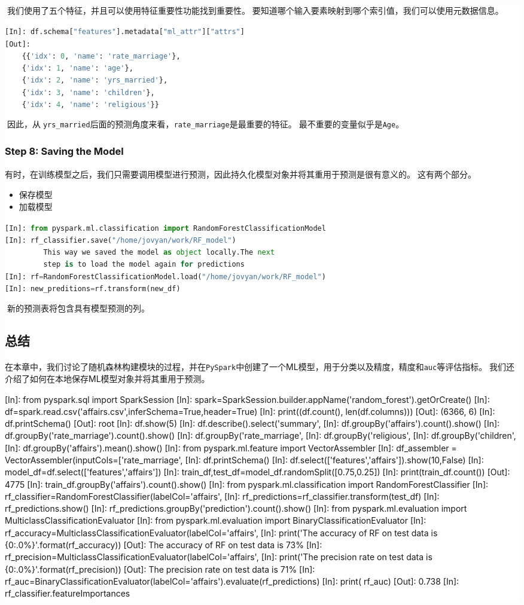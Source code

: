 

​	我们使用了五个特征，并且可以使用特征重要性功能找到重要性。 要知道哪个输入要素映射到哪个索引值，我们可以使用元数据信息。

```python
[In]: df.schema["features"].metadata["ml_attr"]["attrs"]
[Out]:
    {{'idx': 0, 'name': 'rate_marriage'},
    {'idx': 1, 'name': 'age'},
    {'idx': 2, 'name': 'yrs_married'},
    {'idx': 3, 'name': 'children'},
    {'idx': 4, 'name': 'religious'}}
```

​	因此，从	`yrs_married`后面的预测角度来看，`rate_marriage`是最重要的特征。 最不重要的变量似乎是`Age`。



### Step 8: Saving the Model

​	有时，在训练模型之后，我们只需要调用模型进行预测，因此持久化模型对象并将其重用于预测是很有意义的。 这有两个部分。

* 保存模型
* 加载模型



```python
[In]: from pyspark.ml.classification import RandomForestClassificationModel
[In]: rf_classifier.save("/home/jovyan/work/RF_model")
         This way we saved the model as object locally.The next
         step is to load the model again for predictions
[In]: rf=RandomForestClassificationModel.load("/home/jovyan/work/RF_model")
[In]: new_preditions=rf.transform(new_df)
```

​	新的预测表将包含具有模型预测的列。



## 总结

​	在本章中，我们讨论了随机森林构建模块的过程，并在`PySpark`中创建了一个ML模型，用于分类以及精度，精度和`auc`等评估指标。 我们还介绍了如何在本地保存ML模型对象并将其重用于预测。

[In]: from pyspark.sql import SparkSession
[In]: spark=SparkSession.builder.appName('random_forest').getOrCreate()
[In]: df=spark.read.csv('affairs.csv',inferSchema=True,header=True)
[In]: print((df.count(), len(df.columns)))
[Out]: (6366, 6)
[In]: df.printSchema()
[Out]: root
[In]: df.show(5)
[In]: df.describe().select('summary',
[In]: df.groupBy('affairs').count().show()
[In]: df.groupBy('rate_marriage').count().show()
[In]: df.groupBy('rate_marriage',
[In]: df.groupBy('religious',
[In]: df.groupBy('children',
[In]: df.groupBy('affairs').mean().show()
[In]: from pyspark.ml.feature import VectorAssembler
[In]: df_assembler = VectorAssembler(inputCols=['rate_marriage', 
[In]: df.printSchema()
[In]: df.select(['features','affairs']).show(10,False)
[In]: model_df=df.select(['features','affairs'])
[In]: train_df,test_df=model_df.randomSplit([0.75,0.25])
[In]: print(train_df.count())
[Out]: 4775
[In]: train_df.groupBy('affairs').count().show()
[In]: from pyspark.ml.classification import RandomForestClassifier
[In]: rf_classifier=RandomForestClassifier(labelCol='affairs',
[In]: rf_predictions=rf_classifier.transform(test_df)
[In]: rf_predictions.show()
[In]: rf_predictions.groupBy('prediction').count().show()
[In]: from pyspark.ml.evaluation import MulticlassClassificationEvaluator
[In]: from pyspark.ml.evaluation import BinaryClassificationEvaluator
[In]: rf_accuracy=MulticlassClassificationEvaluator(labelCol='affairs',
[In]: print('The accuracy of RF on test data is {0:.0%}'.format(rf_accuracy))
[Out]: The accuracy of RF on test data is 73%
[In]: rf_precision=MulticlassClassificationEvaluator(labelCol='affairs',
[In]: print('The precision rate on test data is {0:.0%}'.format(rf_precision))
[Out]: The precision rate on test data is 71%
[In]: rf_auc=BinaryClassificationEvaluator(labelCol='affairs').evaluate(rf_predictions)
[In]: print( rf_auc)
[Out]: 0.738
[In]: rf_classifier.featureImportances